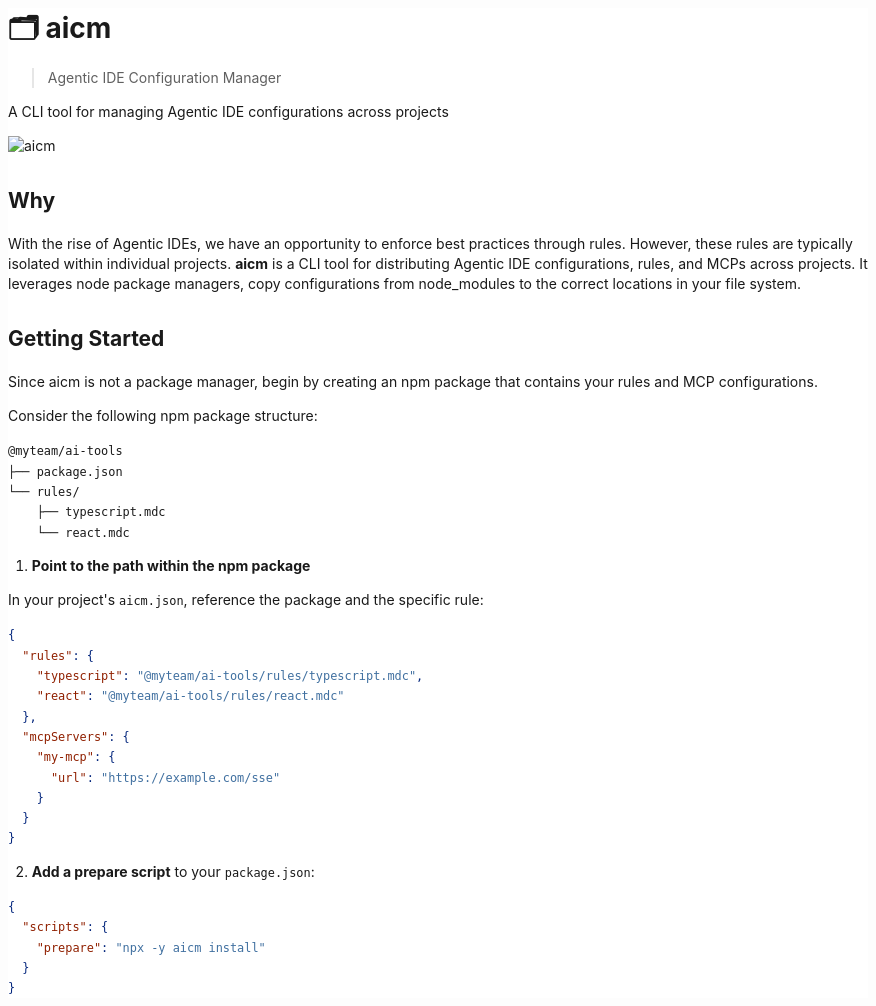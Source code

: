 # 🗂️ aicm

> Agentic IDE Configuration Manager

A CLI tool for managing Agentic IDE configurations across projects

![aicm](https://github.com/user-attachments/assets/ca38f2d6-ece6-43ad-a127-6f4fce8b2a5a)

## Why

With the rise of Agentic IDEs, we have an opportunity to enforce best practices through rules. However, these rules are typically isolated within individual projects.
**aicm** is a CLI tool for distributing Agentic IDE configurations, rules, and MCPs across projects. It leverages node package managers, copy configurations from node_modules to the correct locations in your file system.

## Getting Started

Since aicm is not a package manager, begin by creating an npm package that contains your rules and MCP configurations.

Consider the following npm package structure:

```
@myteam/ai-tools
├── package.json
└── rules/
    ├── typescript.mdc
    └── react.mdc
```

1. **Point to the path within the npm package**

In your project's `aicm.json`, reference the package and the specific rule:

```json
{
  "rules": {
    "typescript": "@myteam/ai-tools/rules/typescript.mdc",
    "react": "@myteam/ai-tools/rules/react.mdc"
  },
  "mcpServers": {
    "my-mcp": {
      "url": "https://example.com/sse"
    }
  }
}
```

2. **Add a prepare script** to your `package.json`:

```json
{
  "scripts": {
    "prepare": "npx -y aicm install"
  }
}
```
